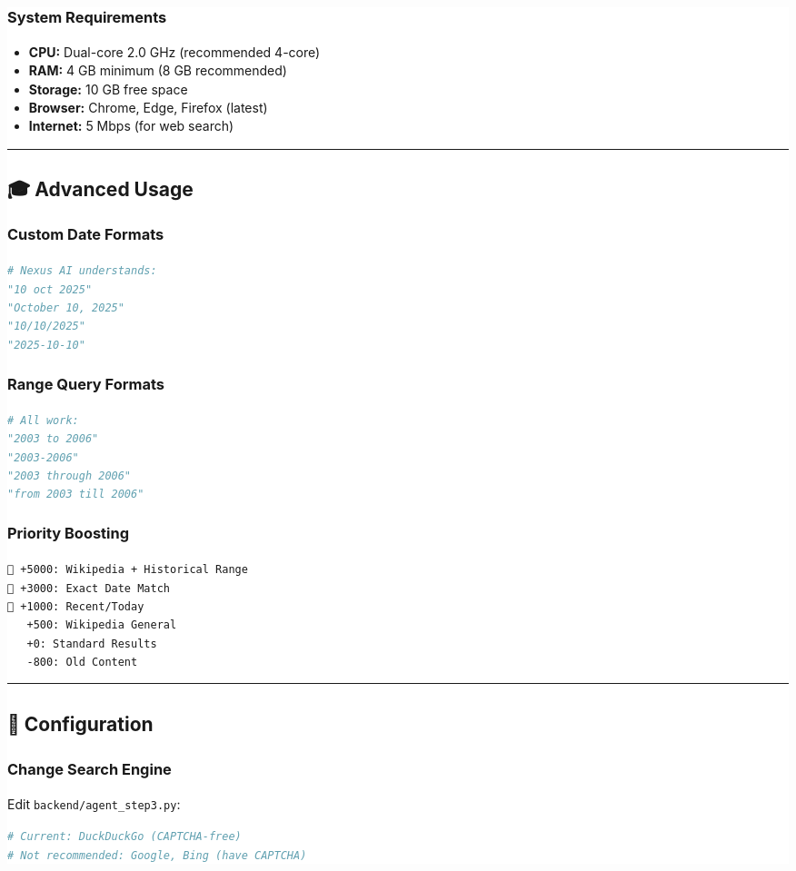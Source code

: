 
### System Requirements

- **CPU:** Dual-core 2.0 GHz (recommended 4-core)
- **RAM:** 4 GB minimum (8 GB recommended)
- **Storage:** 10 GB free space
- **Browser:** Chrome, Edge, Firefox (latest)
- **Internet:** 5 Mbps (for web search)

---

## 🎓 Advanced Usage

### Custom Date Formats
```python
# Nexus AI understands:
"10 oct 2025"
"October 10, 2025"
"10/10/2025"
"2025-10-10"
```

### Range Query Formats
```python
# All work:
"2003 to 2006"
"2003-2006"
"2003 through 2006"
"from 2003 till 2006"
```

### Priority Boosting
```
🥇 +5000: Wikipedia + Historical Range
🥈 +3000: Exact Date Match
🥉 +1000: Recent/Today
   +500: Wikipedia General
   +0: Standard Results
   -800: Old Content
```

---

## 🔧 Configuration

### Change Search Engine
Edit `backend/agent_step3.py`:
```python
# Current: DuckDuckGo (CAPTCHA-free)
# Not recommended: Google, Bing (have CAPTCHA)
```
